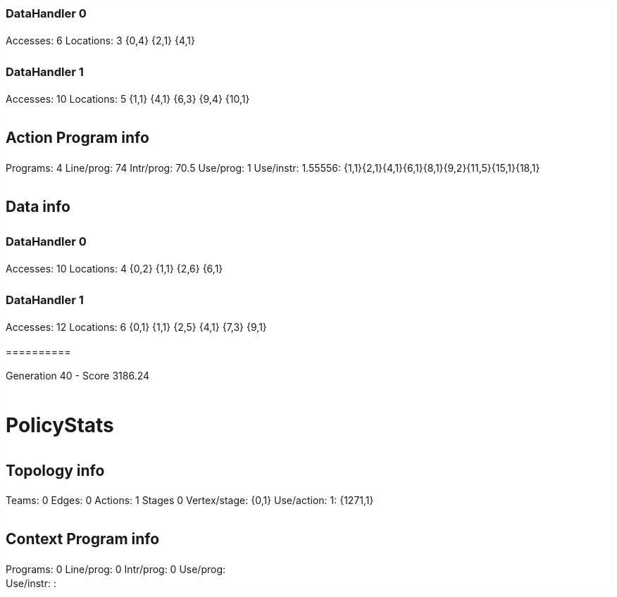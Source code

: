 ### DataHandler 0
Accesses:	6
Locations:	3
{0,4} {2,1} {4,1} 

### DataHandler 1
Accesses:	10
Locations:	5
{1,1} {4,1} {6,3} {9,4} {10,1} 



## Action Program info
Programs:	4
Line/prog:	74
Intr/prog:	70.5
Use/prog:	1
Use/instr:	1.55556: {1,1}{2,1}{4,1}{6,1}{8,1}{9,2}{11,5}{15,1}{18,1}

## Data info

### DataHandler 0
Accesses:	10
Locations:	4
{0,2} {1,1} {2,6} {6,1} 

### DataHandler 1
Accesses:	12
Locations:	6
{0,1} {1,1} {2,5} {4,1} {7,3} {9,1} 



==========

Generation 40 - Score 3186.24

# PolicyStats
## Topology info
Teams:		0
Edges:		0
Actions:	1
Stages		0
Vertex/stage:	{0,1} 
Use/action:	1: {1271,1} 

## Context Program info
Programs:	0
Line/prog:	0
Intr/prog:	0
Use/prog:	
Use/instr:	: 
